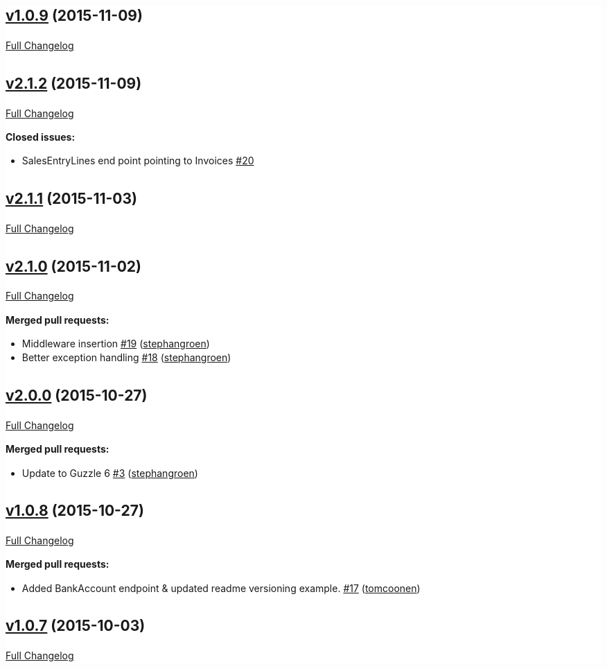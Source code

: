 ## [v1.0.9](https://github.com/CrixuAMG/exact-php-client/tree/v1.0.9) (2015-11-09)
[Full Changelog](https://github.com/CrixuAMG/exact-php-client/compare/v2.1.2...v1.0.9)

## [v2.1.2](https://github.com/CrixuAMG/exact-php-client/tree/v2.1.2) (2015-11-09)
[Full Changelog](https://github.com/CrixuAMG/exact-php-client/compare/v2.1.1...v2.1.2)

**Closed issues:**

- SalesEntryLines end point pointing to Invoices [\#20](https://github.com/CrixuAMG/exact-php-client/issues/20)

## [v2.1.1](https://github.com/CrixuAMG/exact-php-client/tree/v2.1.1) (2015-11-03)
[Full Changelog](https://github.com/CrixuAMG/exact-php-client/compare/v2.1.0...v2.1.1)

## [v2.1.0](https://github.com/CrixuAMG/exact-php-client/tree/v2.1.0) (2015-11-02)
[Full Changelog](https://github.com/CrixuAMG/exact-php-client/compare/v2.0.0...v2.1.0)

**Merged pull requests:**

- Middleware insertion [\#19](https://github.com/CrixuAMG/exact-php-client/pull/19) ([stephangroen](https://github.com/stephangroen))
- Better exception handling [\#18](https://github.com/CrixuAMG/exact-php-client/pull/18) ([stephangroen](https://github.com/stephangroen))

## [v2.0.0](https://github.com/CrixuAMG/exact-php-client/tree/v2.0.0) (2015-10-27)
[Full Changelog](https://github.com/CrixuAMG/exact-php-client/compare/v1.0.8...v2.0.0)

**Merged pull requests:**

- Update to Guzzle 6 [\#3](https://github.com/CrixuAMG/exact-php-client/pull/3) ([stephangroen](https://github.com/stephangroen))

## [v1.0.8](https://github.com/CrixuAMG/exact-php-client/tree/v1.0.8) (2015-10-27)
[Full Changelog](https://github.com/CrixuAMG/exact-php-client/compare/v1.0.7...v1.0.8)

**Merged pull requests:**

- Added BankAccount endpoint & updated readme versioning example. [\#17](https://github.com/CrixuAMG/exact-php-client/pull/17) ([tomcoonen](https://github.com/tomcoonen))

## [v1.0.7](https://github.com/CrixuAMG/exact-php-client/tree/v1.0.7) (2015-10-03)
[Full Changelog](https://github.com/CrixuAMG/exact-php-client/compare/v1.0.6...v1.0.7)
